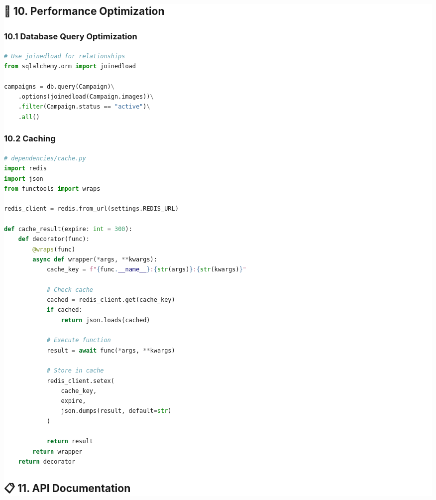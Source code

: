 ## 🚀 10. Performance Optimization

### 10.1 Database Query Optimization
```python
# Use joinedload for relationships
from sqlalchemy.orm import joinedload

campaigns = db.query(Campaign)\
    .options(joinedload(Campaign.images))\
    .filter(Campaign.status == "active")\
    .all()
```

### 10.2 Caching
```python
# dependencies/cache.py
import redis
import json
from functools import wraps

redis_client = redis.from_url(settings.REDIS_URL)

def cache_result(expire: int = 300):
    def decorator(func):
        @wraps(func)
        async def wrapper(*args, **kwargs):
            cache_key = f"{func.__name__}:{str(args)}:{str(kwargs)}"
            
            # Check cache
            cached = redis_client.get(cache_key)
            if cached:
                return json.loads(cached)
            
            # Execute function
            result = await func(*args, **kwargs)
            
            # Store in cache
            redis_client.setex(
                cache_key, 
                expire, 
                json.dumps(result, default=str)
            )
            
            return result
        return wrapper
    return decorator
```

## 📋 11. API Documentation
